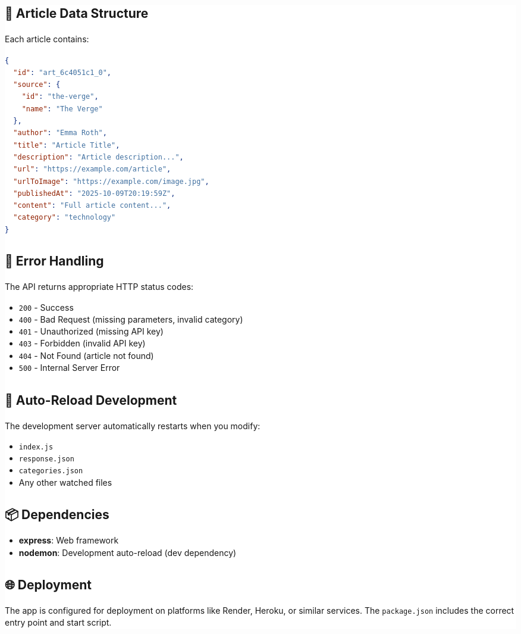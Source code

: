 ## 📝 Article Data Structure

Each article contains:

```json
{
  "id": "art_6c4051c1_0",
  "source": {
    "id": "the-verge",
    "name": "The Verge"
  },
  "author": "Emma Roth",
  "title": "Article Title",
  "description": "Article description...",
  "url": "https://example.com/article",
  "urlToImage": "https://example.com/image.jpg",
  "publishedAt": "2025-10-09T20:19:59Z",
  "content": "Full article content...",
  "category": "technology"
}
```

## 🚨 Error Handling

The API returns appropriate HTTP status codes:

- `200` - Success
- `400` - Bad Request (missing parameters, invalid category)
- `401` - Unauthorized (missing API key)
- `403` - Forbidden (invalid API key)
- `404` - Not Found (article not found)
- `500` - Internal Server Error

## 🔄 Auto-Reload Development

The development server automatically restarts when you modify:
- `index.js`
- `response.json`
- `categories.json`
- Any other watched files

## 📦 Dependencies

- **express**: Web framework
- **nodemon**: Development auto-reload (dev dependency)

## 🌐 Deployment

The app is configured for deployment on platforms like Render, Heroku, or similar services. The `package.json` includes the correct entry point and start script.
